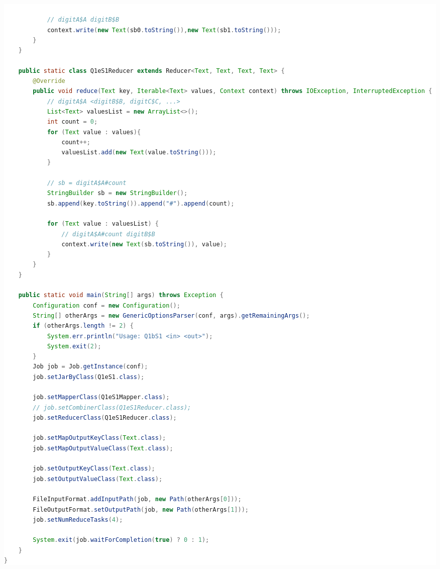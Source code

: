 ```java

            // digitA$A digitB$B
            context.write(new Text(sb0.toString()),new Text(sb1.toString()));
        }
    }

    public static class Q1eS1Reducer extends Reducer<Text, Text, Text, Text> {
        @Override
        public void reduce(Text key, Iterable<Text> values, Context context) throws IOException, InterruptedException {
            // digitA$A <digitB$B, digitC$C, ...>
            List<Text> valuesList = new ArrayList<>();
            int count = 0;
            for (Text value : values){
                count++;
                valuesList.add(new Text(value.toString()));
            }

            // sb = digitA$A#count
            StringBuilder sb = new StringBuilder();
            sb.append(key.toString()).append("#").append(count);

            for (Text value : valuesList) {
                // digitA$A#count digitB$B
                context.write(new Text(sb.toString()), value);
            }
        }
    }

    public static void main(String[] args) throws Exception {
        Configuration conf = new Configuration();
        String[] otherArgs = new GenericOptionsParser(conf, args).getRemainingArgs();
        if (otherArgs.length != 2) {
            System.err.println("Usage: Q1bS1 <in> <out>");
            System.exit(2);
        }
        Job job = Job.getInstance(conf);
        job.setJarByClass(Q1eS1.class);

        job.setMapperClass(Q1eS1Mapper.class);
        // job.setCombinerClass(Q1eS1Reducer.class);
        job.setReducerClass(Q1eS1Reducer.class);

        job.setMapOutputKeyClass(Text.class);
        job.setMapOutputValueClass(Text.class);

        job.setOutputKeyClass(Text.class);
        job.setOutputValueClass(Text.class);

        FileInputFormat.addInputPath(job, new Path(otherArgs[0]));
        FileOutputFormat.setOutputPath(job, new Path(otherArgs[1]));
        job.setNumReduceTasks(4);

        System.exit(job.waitForCompletion(true) ? 0 : 1);
    }
}

```
